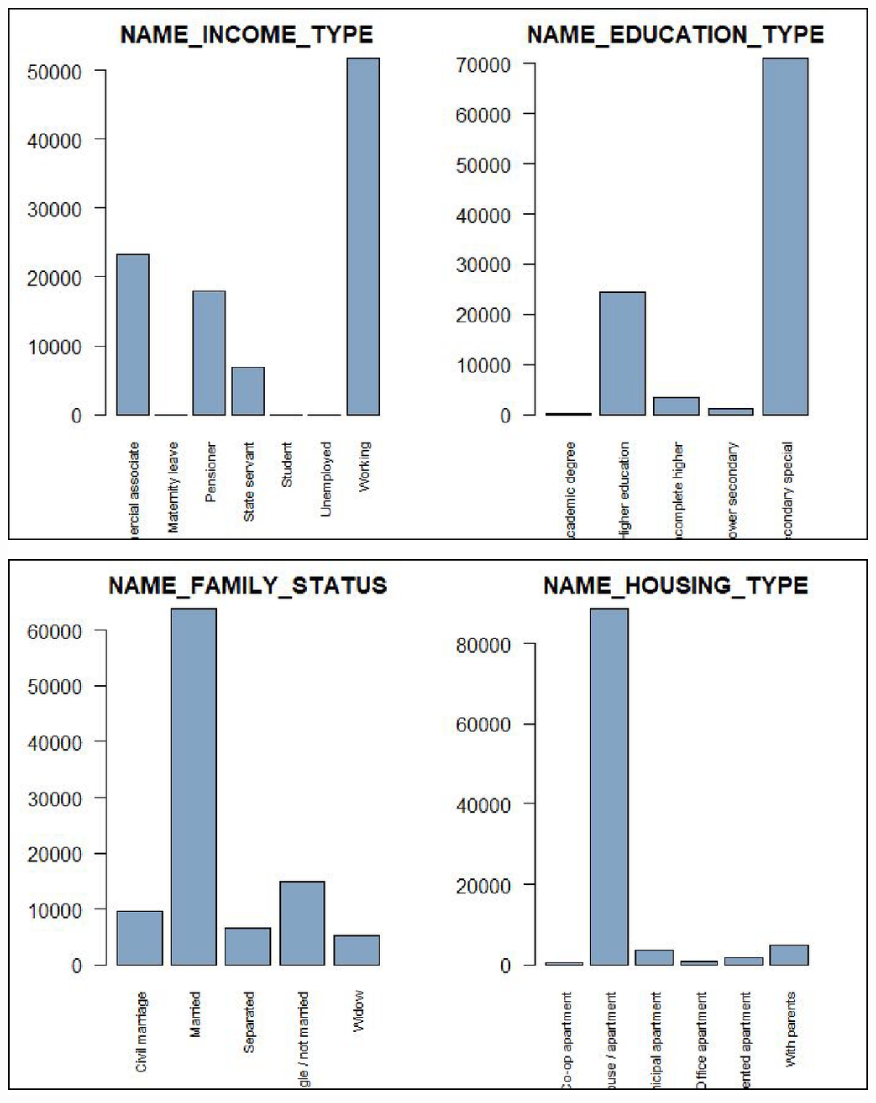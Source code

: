 ![Fig3](https://github.com/AnkitaKhadsare95/Data-Science/blob/main/Bank%20Defaulter%20Prediction%20System/Images/Fig3.png?raw=true)

![Fig4](https://github.com/AnkitaKhadsare95/Data-Science/blob/main/Bank%20Defaulter%20Prediction%20System/Images/Fig4.png?raw=true)
